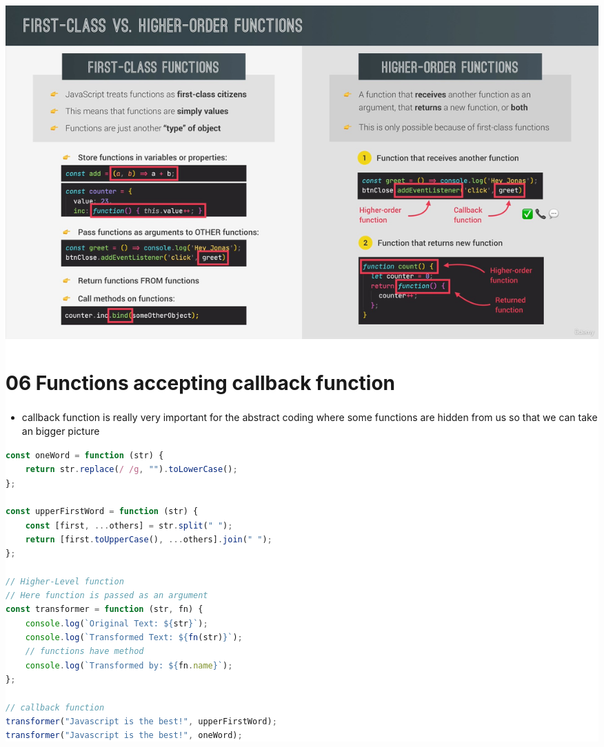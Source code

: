 ![image](005%20First-Class%20and%20Higher-Order%20Functions.mp4_snapshot_05.17_[2022.07.31_21.47.23].jpg)

# 06 Functions accepting callback function

- callback function is really very important for the abstract coding where some functions are hidden from us so that we can take an bigger picture

```javaScript
const oneWord = function (str) {
	return str.replace(/ /g, "").toLowerCase();
};

const upperFirstWord = function (str) {
	const [first, ...others] = str.split(" ");
	return [first.toUpperCase(), ...others].join(" ");
};

// Higher-Level function
// Here function is passed as an argument
const transformer = function (str, fn) {
	console.log(`Original Text: ${str}`);
	console.log(`Transformed Text: ${fn(str)}`);
	// functions have method
	console.log(`Transformed by: ${fn.name}`);
};

// callback function
transformer("Javascript is the best!", upperFirstWord);
transformer("Javascript is the best!", oneWord);
```
